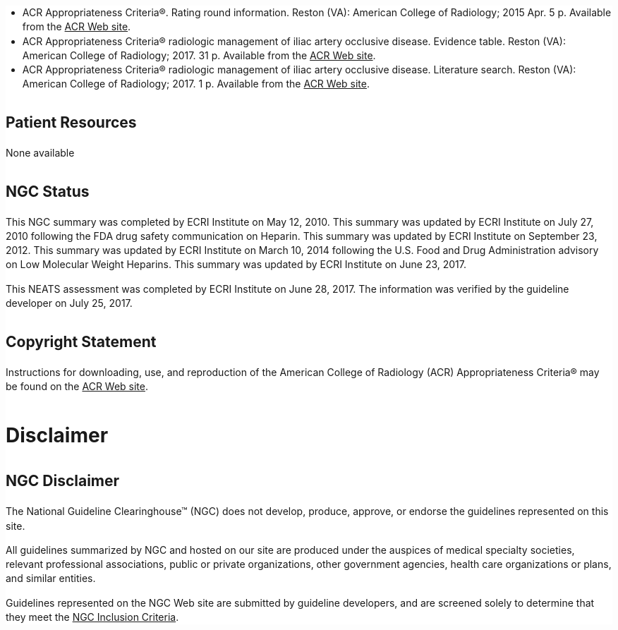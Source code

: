   * ACR Appropriateness Criteria®. Rating round information. Reston (VA): American College of Radiology; 2015 Apr. 5 p. Available from the [ACR Web site](https://www.acr.org/~/media/ACR/Documents/AppCriteria/RatingRoundInfo.pdf "ACR Web site"). 
  * ACR Appropriateness Criteria® radiologic management of iliac artery occlusive disease. Evidence table. Reston (VA): American College of Radiology; 2017. 31 p. Available from the [ACR Web site](https://acsearch.acr.org/docs/69341/EvidenceTable/ "ACR Web site"). 
  * ACR Appropriateness Criteria® radiologic management of iliac artery occlusive disease. Literature search. Reston (VA): American College of Radiology; 2017. 1 p. Available from the [ACR Web site](https://acsearch.acr.org/docs/69341/LitSearch/ "ACR Web site"). 



## Patient Resources



None available

## NGC Status



This NGC summary was completed by ECRI Institute on May 12, 2010. This summary was updated by ECRI Institute on July 27, 2010 following the FDA drug safety communication on Heparin. This summary was updated by ECRI Institute on September 23, 2012. This summary was updated by ECRI Institute on March 10, 2014 following the U.S. Food and Drug Administration advisory on Low Molecular Weight Heparins. This summary was updated by ECRI Institute on June 23, 2017.

This NEATS assessment was completed by ECRI Institute on June 28, 2017. The information was verified by the guideline developer on July 25, 2017.

## Copyright Statement



Instructions for downloading, use, and reproduction of the American College of Radiology (ACR) Appropriateness Criteria® may be found on the [ACR Web site](https://www.acr.org/Quality-Safety/Appropriateness-Criteria/TermsConditions "ACR Web site").

# Disclaimer

## NGC Disclaimer



The National Guideline Clearinghouse™ (NGC) does not develop, produce, approve, or endorse the guidelines represented on this site.

All guidelines summarized by NGC and hosted on our site are produced under the auspices of medical specialty societies, relevant professional associations, public or private organizations, other government agencies, health care organizations or plans, and similar entities.

Guidelines represented on the NGC Web site are submitted by guideline developers, and are screened solely to determine that they meet the [NGC Inclusion Criteria](/help-and-about/summaries/inclusion-criteria).
